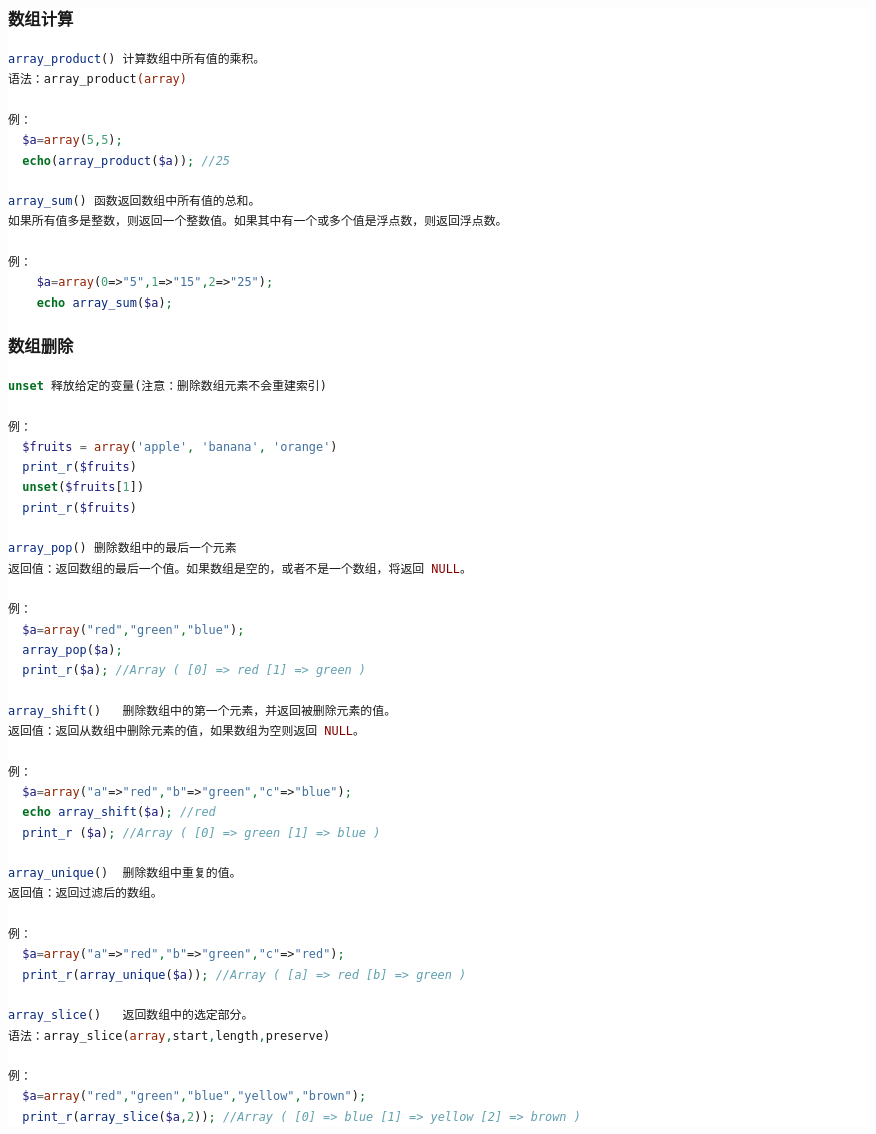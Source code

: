 
### 数组计算
```php
array_product()	计算数组中所有值的乘积。
语法：array_product(array)

例：
  $a=array(5,5);
  echo(array_product($a)); //25

array_sum() 函数返回数组中所有值的总和。
如果所有值多是整数，则返回一个整数值。如果其中有一个或多个值是浮点数，则返回浮点数。

例：
    $a=array(0=>"5",1=>"15",2=>"25");
    echo array_sum($a);
```

### 数组删除
```php
unset 释放给定的变量(注意：删除数组元素不会重建索引)

例：
  $fruits = array('apple', 'banana', 'orange')
  print_r($fruits)
  unset($fruits[1])
  print_r($fruits)

array_pop() 删除数组中的最后一个元素
返回值：返回数组的最后一个值。如果数组是空的，或者不是一个数组，将返回 NULL。

例：
  $a=array("red","green","blue");
  array_pop($a);
  print_r($a); //Array ( [0] => red [1] => green )

array_shift()	删除数组中的第一个元素，并返回被删除元素的值。
返回值：返回从数组中删除元素的值，如果数组为空则返回 NULL。

例：
  $a=array("a"=>"red","b"=>"green","c"=>"blue");
  echo array_shift($a); //red
  print_r ($a); //Array ( [0] => green [1] => blue )

array_unique()	删除数组中重复的值。
返回值：返回过滤后的数组。

例：
  $a=array("a"=>"red","b"=>"green","c"=>"red");
  print_r(array_unique($a)); //Array ( [a] => red [b] => green )

array_slice()	返回数组中的选定部分。
语法：array_slice(array,start,length,preserve)

例：
  $a=array("red","green","blue","yellow","brown");
  print_r(array_slice($a,2)); //Array ( [0] => blue [1] => yellow [2] => brown )
```
